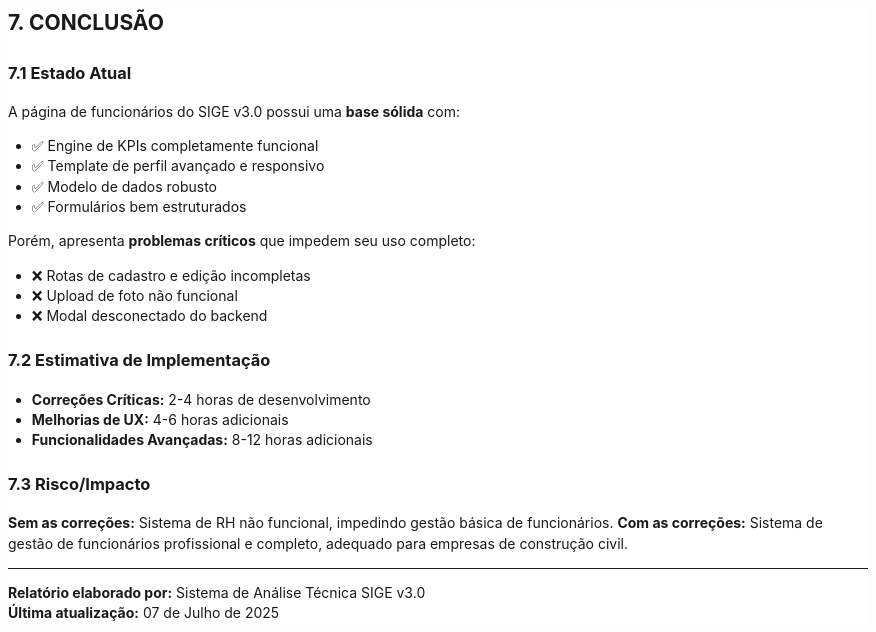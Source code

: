 
## 7. CONCLUSÃO

### 7.1 Estado Atual
A página de funcionários do SIGE v3.0 possui uma **base sólida** com:
- ✅ Engine de KPIs completamente funcional
- ✅ Template de perfil avançado e responsivo
- ✅ Modelo de dados robusto
- ✅ Formulários bem estruturados

Porém, apresenta **problemas críticos** que impedem seu uso completo:
- ❌ Rotas de cadastro e edição incompletas
- ❌ Upload de foto não funcional
- ❌ Modal desconectado do backend

### 7.2 Estimativa de Implementação
- **Correções Críticas:** 2-4 horas de desenvolvimento
- **Melhorias de UX:** 4-6 horas adicionais
- **Funcionalidades Avançadas:** 8-12 horas adicionais

### 7.3 Risco/Impacto
**Sem as correções:** Sistema de RH não funcional, impedindo gestão básica de funcionários.
**Com as correções:** Sistema de gestão de funcionários profissional e completo, adequado para empresas de construção civil.

---

**Relatório elaborado por:** Sistema de Análise Técnica SIGE v3.0  
**Última atualização:** 07 de Julho de 2025
